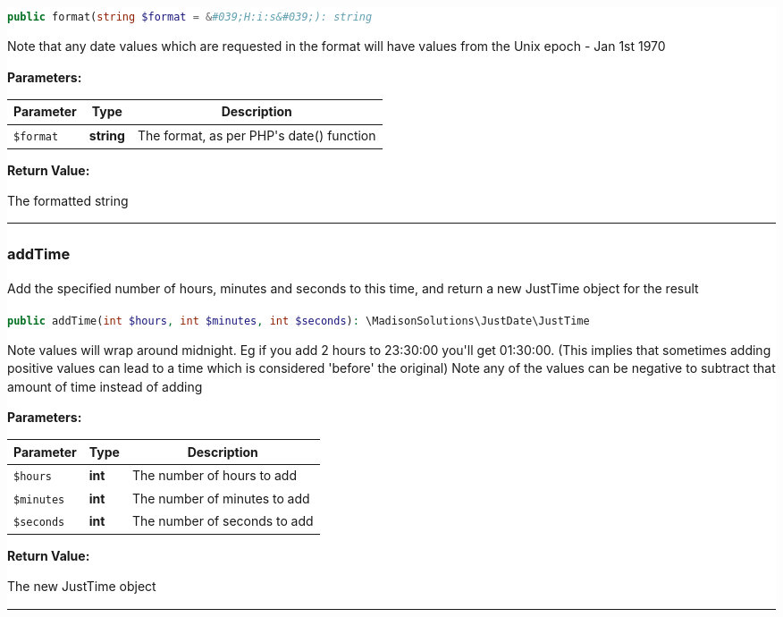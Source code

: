 ```php
public format(string $format = &#039;H:i:s&#039;): string
```

Note that any date values which are requested in the format will have values from the Unix epoch - Jan 1st 1970






**Parameters:**

| Parameter | Type | Description |
|-----------|------|-------------|
| `$format` | **string** | The format, as per PHP&#039;s date() function |


**Return Value:**

The formatted string



***

### addTime

Add the specified number of hours, minutes and seconds to this time, and return a new JustTime object for the result

```php
public addTime(int $hours, int $minutes, int $seconds): \MadisonSolutions\JustDate\JustTime
```

Note values will wrap around midnight. Eg if you add 2 hours to 23:30:00 you'll get 01:30:00.
(This implies that sometimes adding positive values can lead to a time which is considered 'before' the original)
Note any of the values can be negative to subtract that amount of time instead of adding






**Parameters:**

| Parameter | Type | Description |
|-----------|------|-------------|
| `$hours` | **int** | The number of hours to add |
| `$minutes` | **int** | The number of minutes to add |
| `$seconds` | **int** | The number of seconds to add |


**Return Value:**

The new JustTime object



***
